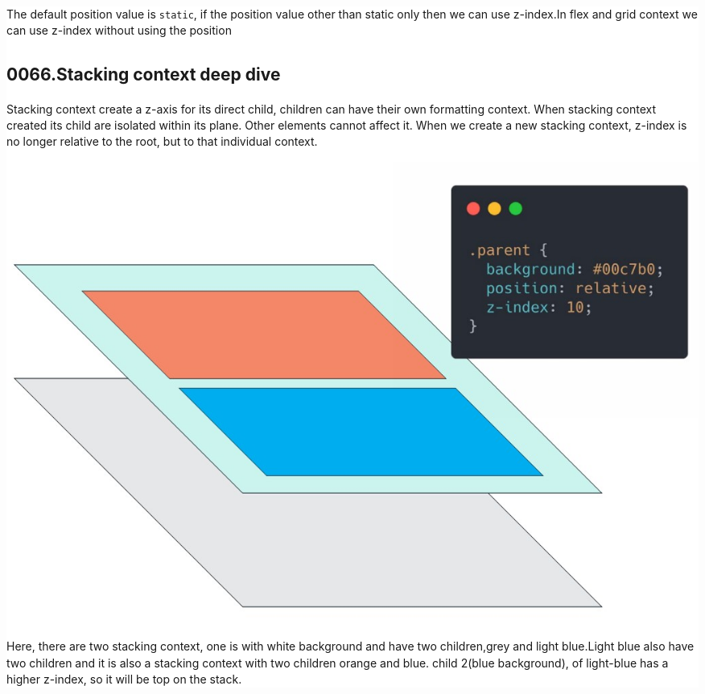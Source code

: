 The default position value is `static`, if the position value other than static only then we can use z-index.In flex and grid context we can use z-index without using the position

## 0066.Stacking context deep dive

Stacking context create a z-axis for its direct child, children can have their own formatting context. When stacking context created its child are isolated within its plane. Other elements cannot affect it. When we create a new stacking context, z-index is no longer relative to the root, but to that individual context.

![1](images/66/1.jpg)  
Here, there are two stacking context, one is with white background and have two children,grey and light blue.Light blue also have two children and it is also a stacking context with two children orange and blue. child 2(blue background), of light-blue has a higher z-index, so it will be top on the stack.
